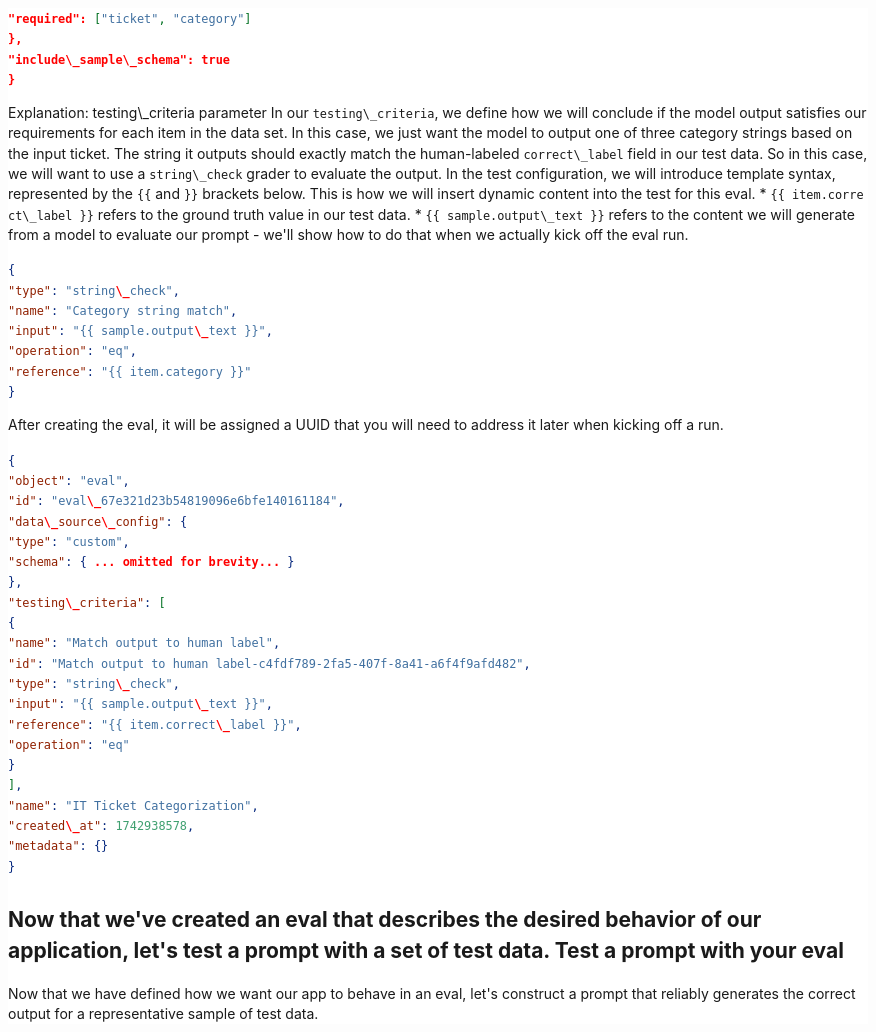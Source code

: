 ```json
"required": ["ticket", "category"]
},
"include\_sample\_schema": true
}
```
Explanation: testing\\_criteria parameter
In our `testing\_criteria`, we define how we will conclude if the model output satisfies our requirements for each item in the data set. In this case, we just want the model to output one of three category strings based on the input ticket. The string it outputs should exactly match the human-labeled `correct\_label` field in our test data. So in this case, we will want to use a `string\_check` grader to evaluate the output.
In the test configuration, we will introduce template syntax, represented by the `{{` and `}}` brackets below. This is how we will insert dynamic content into the test for this eval.
\* `{{ item.correct\_label }}` refers to the ground truth value in our test data.
\* `{{ sample.output\_text }}` refers to the content we will generate from a model to evaluate our prompt - we'll show how to do that when we actually kick off the eval run.
```json
{
"type": "string\_check",
"name": "Category string match",
"input": "{{ sample.output\_text }}",
"operation": "eq",
"reference": "{{ item.category }}"
}
```
After creating the eval, it will be assigned a UUID that you will need to address it later when kicking off a run.
```json
{
"object": "eval",
"id": "eval\_67e321d23b54819096e6bfe140161184",
"data\_source\_config": {
"type": "custom",
"schema": { ... omitted for brevity... }
},
"testing\_criteria": [
{
"name": "Match output to human label",
"id": "Match output to human label-c4fdf789-2fa5-407f-8a41-a6f4f9afd482",
"type": "string\_check",
"input": "{{ sample.output\_text }}",
"reference": "{{ item.correct\_label }}",
"operation": "eq"
}
],
"name": "IT Ticket Categorization",
"created\_at": 1742938578,
"metadata": {}
}
```
Now that we've created an eval that describes the desired behavior of our application, let's test a prompt with a set of test data.
Test a prompt with your eval
----------------------------
Now that we have defined how we want our app to behave in an eval, let's construct a prompt that reliably generates the correct output for a representative sample of test data.
